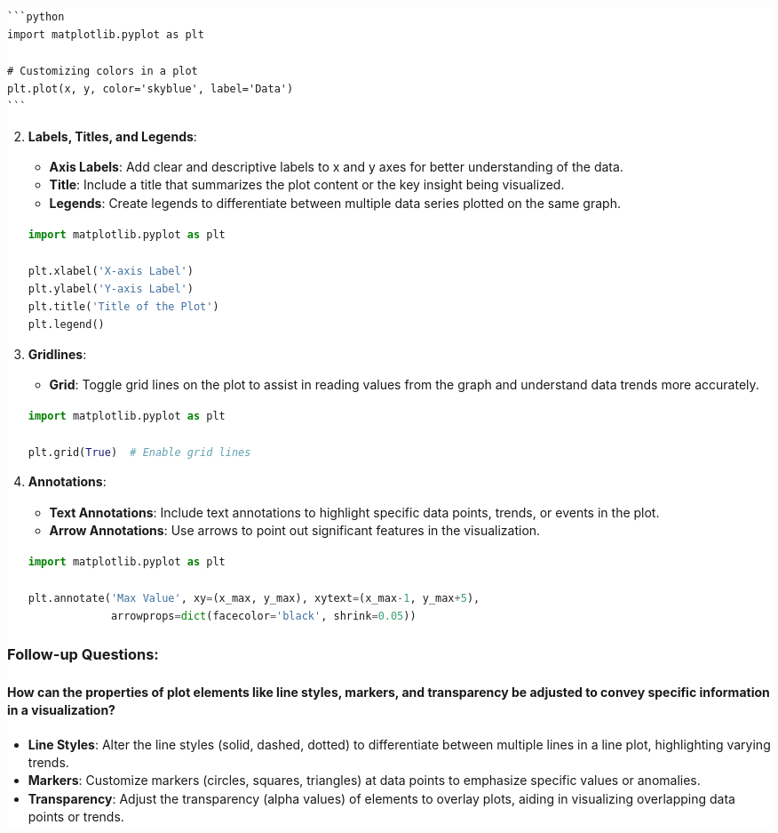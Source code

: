     ```python
    import matplotlib.pyplot as plt
    
    # Customizing colors in a plot
    plt.plot(x, y, color='skyblue', label='Data')
    ```

2. **Labels, Titles, and Legends**:
    - **Axis Labels**: Add clear and descriptive labels to x and y axes for better understanding of the data.
    - **Title**: Include a title that summarizes the plot content or the key insight being visualized.
    - **Legends**: Create legends to differentiate between multiple data series plotted on the same graph.

    ```python
    import matplotlib.pyplot as plt
    
    plt.xlabel('X-axis Label')
    plt.ylabel('Y-axis Label')
    plt.title('Title of the Plot')
    plt.legend()
    ```

3. **Gridlines**:
    - **Grid**: Toggle grid lines on the plot to assist in reading values from the graph and understand data trends more accurately.
   
    ```python
    import matplotlib.pyplot as plt
    
    plt.grid(True)  # Enable grid lines
    ```

4. **Annotations**:
    - **Text Annotations**: Include text annotations to highlight specific data points, trends, or events in the plot.
    - **Arrow Annotations**: Use arrows to point out significant features in the visualization.

    ```python
    import matplotlib.pyplot as plt
    
    plt.annotate('Max Value', xy=(x_max, y_max), xytext=(x_max-1, y_max+5),
                 arrowprops=dict(facecolor='black', shrink=0.05))
    ```

### Follow-up Questions:

#### How can the properties of plot elements like line styles, markers, and transparency be adjusted to convey specific information in a visualization?

- **Line Styles**: Alter the line styles (solid, dashed, dotted) to differentiate between multiple lines in a line plot, highlighting varying trends.
- **Markers**: Customize markers (circles, squares, triangles) at data points to emphasize specific values or anomalies.
- **Transparency**: Adjust the transparency (alpha values) of elements to overlay plots, aiding in visualizing overlapping data points or trends.
